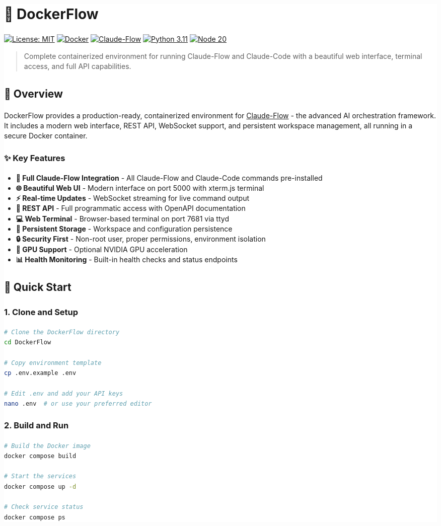 # 🚀 DockerFlow

[![License: MIT](https://img.shields.io/badge/License-MIT-yellow.svg)](https://opensource.org/licenses/MIT)
[![Docker](https://img.shields.io/badge/Docker-Ready-blue.svg)](https://www.docker.com/)
[![Claude-Flow](https://img.shields.io/badge/Claude--Flow-Integrated-purple.svg)](https://github.com/ruvnet/claude-flow)
[![Python 3.11](https://img.shields.io/badge/Python-3.11-green.svg)](https://www.python.org/)
[![Node 20](https://img.shields.io/badge/Node-20-green.svg)](https://nodejs.org/)

> Complete containerized environment for running Claude-Flow and Claude-Code with a beautiful web interface, terminal access, and full API capabilities.

## 🎯 Overview

DockerFlow provides a production-ready, containerized environment for [Claude-Flow](https://github.com/ruvnet/claude-flow) - the advanced AI orchestration framework. It includes a modern web interface, REST API, WebSocket support, and persistent workspace management, all running in a secure Docker container.

### ✨ Key Features

- **🤖 Full Claude-Flow Integration** - All Claude-Flow and Claude-Code commands pre-installed
- **🌐 Beautiful Web UI** - Modern interface on port 5000 with xterm.js terminal
- **⚡ Real-time Updates** - WebSocket streaming for live command output
- **🔌 REST API** - Full programmatic access with OpenAPI documentation
- **💻 Web Terminal** - Browser-based terminal on port 7681 via ttyd
- **💾 Persistent Storage** - Workspace and configuration persistence
- **🔒 Security First** - Non-root user, proper permissions, environment isolation
- **🚀 GPU Support** - Optional NVIDIA GPU acceleration
- **📊 Health Monitoring** - Built-in health checks and status endpoints

## 🚀 Quick Start

### 1. Clone and Setup

```bash
# Clone the DockerFlow directory
cd DockerFlow

# Copy environment template
cp .env.example .env

# Edit .env and add your API keys
nano .env  # or use your preferred editor
```

### 2. Build and Run

```bash
# Build the Docker image
docker compose build

# Start the services
docker compose up -d

# Check service status
docker compose ps
```

